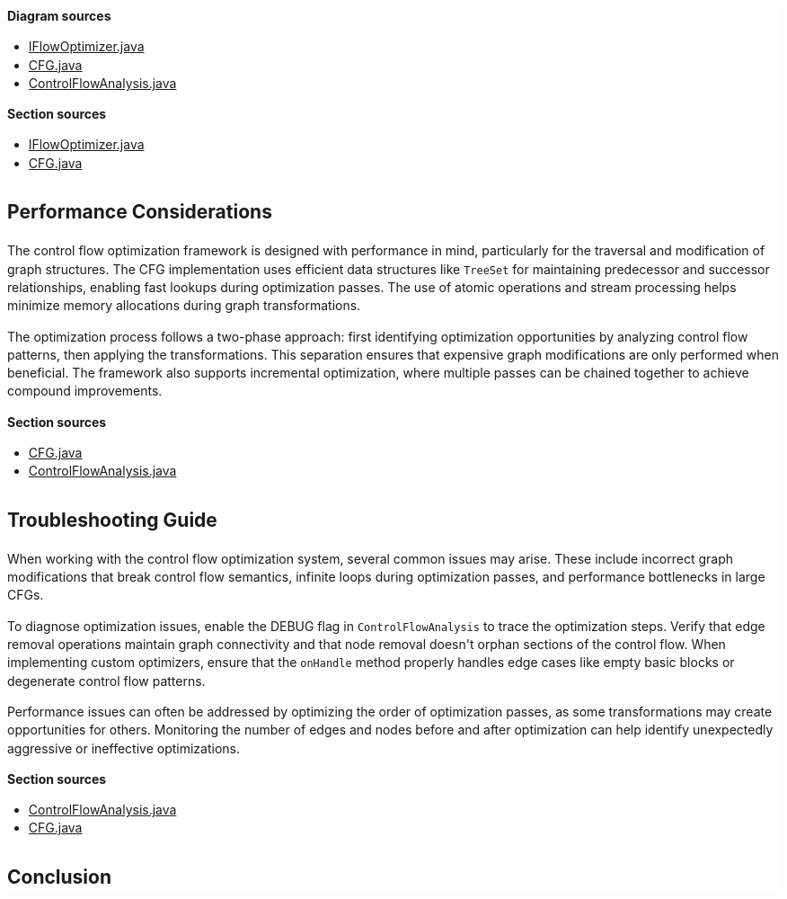 
**Diagram sources**
- [IFlowOptimizer.java](file://ep20/src/main/java/org/teachfx/antlr4/ep20/pass/cfg/IFlowOptimizer.java#L1-L8)
- [CFG.java](file://ep20/src/main/java/org/teachfx/antlr4/ep20/pass/cfg/CFG.java#L1-L159)
- [ControlFlowAnalysis.java](file://ep20/src/main/java/org/teachfx/antlr4/ep20/pass/cfg/ControlFlowAnalysis.java#L1-L69)

**Section sources**
- [IFlowOptimizer.java](file://ep20/src/main/java/org/teachfx/antlr4/ep20/pass/cfg/IFlowOptimizer.java#L1-L8)
- [CFG.java](file://ep20/src/main/java/org/teachfx/antlr4/ep20/pass/cfg/CFG.java#L1-L159)

## Performance Considerations

The control flow optimization framework is designed with performance in mind, particularly for the traversal and modification of graph structures. The CFG implementation uses efficient data structures like `TreeSet` for maintaining predecessor and successor relationships, enabling fast lookups during optimization passes. The use of atomic operations and stream processing helps minimize memory allocations during graph transformations.

The optimization process follows a two-phase approach: first identifying optimization opportunities by analyzing control flow patterns, then applying the transformations. This separation ensures that expensive graph modifications are only performed when beneficial. The framework also supports incremental optimization, where multiple passes can be chained together to achieve compound improvements.

**Section sources**
- [CFG.java](file://ep20/src/main/java/org/teachfx/antlr4/ep20/pass/cfg/CFG.java#L1-L159)
- [ControlFlowAnalysis.java](file://ep20/src/main/java/org/teachfx/antlr4/ep20/pass/cfg/ControlFlowAnalysis.java#L1-L69)

## Troubleshooting Guide

When working with the control flow optimization system, several common issues may arise. These include incorrect graph modifications that break control flow semantics, infinite loops during optimization passes, and performance bottlenecks in large CFGs.

To diagnose optimization issues, enable the DEBUG flag in `ControlFlowAnalysis` to trace the optimization steps. Verify that edge removal operations maintain graph connectivity and that node removal doesn't orphan sections of the control flow. When implementing custom optimizers, ensure that the `onHandle` method properly handles edge cases like empty basic blocks or degenerate control flow patterns.

Performance issues can often be addressed by optimizing the order of optimization passes, as some transformations may create opportunities for others. Monitoring the number of edges and nodes before and after optimization can help identify unexpectedly aggressive or ineffective optimizations.

**Section sources**
- [ControlFlowAnalysis.java](file://ep20/src/main/java/org/teachfx/antlr4/ep20/pass/cfg/ControlFlowAnalysis.java#L1-L69)
- [CFG.java](file://ep20/src/main/java/org/teachfx/antlr4/ep20/pass/cfg/CFG.java#L1-L159)

## Conclusion

